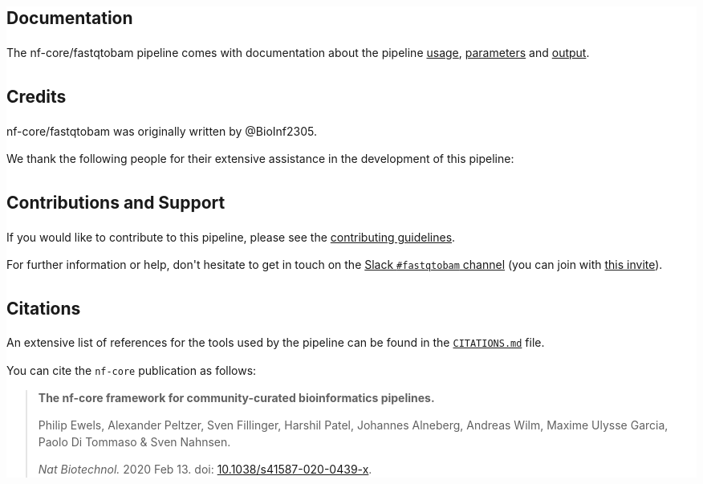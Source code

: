 ## Documentation

The nf-core/fastqtobam pipeline comes with documentation about the pipeline [usage](https://nf-co.re/fastqtobam/usage), [parameters](https://nf-co.re/fastqtobam/parameters) and [output](https://nf-co.re/fastqtobam/output).

## Credits

nf-core/fastqtobam was originally written by @BioInf2305.

We thank the following people for their extensive assistance in the development of this pipeline:



## Contributions and Support

If you would like to contribute to this pipeline, please see the [contributing guidelines](.github/CONTRIBUTING.md).

For further information or help, don't hesitate to get in touch on the [Slack `#fastqtobam` channel](https://nfcore.slack.com/channels/fastqtobam) (you can join with [this invite](https://nf-co.re/join/slack)).

## Citations






An extensive list of references for the tools used by the pipeline can be found in the [`CITATIONS.md`](CITATIONS.md) file.

You can cite the `nf-core` publication as follows:

> **The nf-core framework for community-curated bioinformatics pipelines.**
>
> Philip Ewels, Alexander Peltzer, Sven Fillinger, Harshil Patel, Johannes Alneberg, Andreas Wilm, Maxime Ulysse Garcia, Paolo Di Tommaso & Sven Nahnsen.
>
> _Nat Biotechnol._ 2020 Feb 13. doi: [10.1038/s41587-020-0439-x](https://dx.doi.org/10.1038/s41587-020-0439-x).
